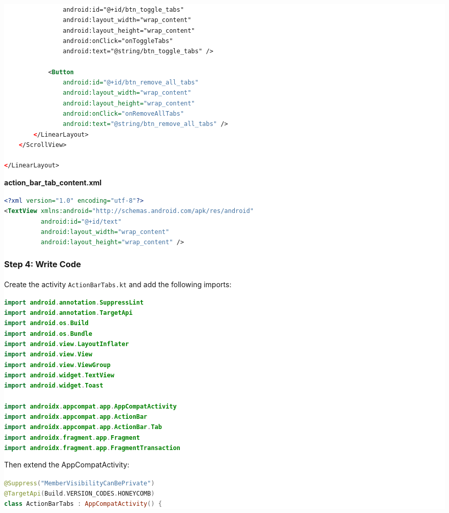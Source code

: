 ```xml
                android:id="@+id/btn_toggle_tabs"
                android:layout_width="wrap_content"
                android:layout_height="wrap_content"
                android:onClick="onToggleTabs"
                android:text="@string/btn_toggle_tabs" />

            <Button
                android:id="@+id/btn_remove_all_tabs"
                android:layout_width="wrap_content"
                android:layout_height="wrap_content"
                android:onClick="onRemoveAllTabs"
                android:text="@string/btn_remove_all_tabs" />
        </LinearLayout>
    </ScrollView>

</LinearLayout>
```

**action_bar_tab_content.xml**

```xml
<?xml version="1.0" encoding="utf-8"?>
<TextView xmlns:android="http://schemas.android.com/apk/res/android"
          android:id="@+id/text"
          android:layout_width="wrap_content"
          android:layout_height="wrap_content" />
```

### Step 4: Write Code

Create the activity `ActionBarTabs.kt` and add the following imports:

```kotlin
import android.annotation.SuppressLint
import android.annotation.TargetApi
import android.os.Build
import android.os.Bundle
import android.view.LayoutInflater
import android.view.View
import android.view.ViewGroup
import android.widget.TextView
import android.widget.Toast

import androidx.appcompat.app.AppCompatActivity
import androidx.appcompat.app.ActionBar
import androidx.appcompat.app.ActionBar.Tab
import androidx.fragment.app.Fragment
import androidx.fragment.app.FragmentTransaction
```

Then extend the AppCompatActivity:

```kotlin
@Suppress("MemberVisibilityCanBePrivate")
@TargetApi(Build.VERSION_CODES.HONEYCOMB)
class ActionBarTabs : AppCompatActivity() {
```
